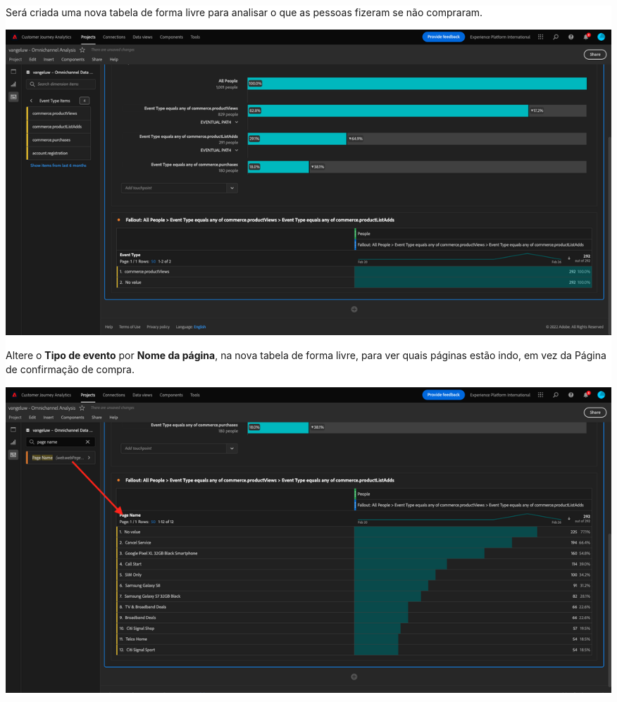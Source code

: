 Será criada uma nova tabela de forma livre para analisar o que as pessoas fizeram se não compraram.

![demonstração](./images/pro33.png)

Altere o **Tipo de evento** por **Nome da página**, na nova tabela de forma livre, para ver quais páginas estão indo, em vez da Página de confirmação de compra.

![demonstração](./images/pro34.png)

